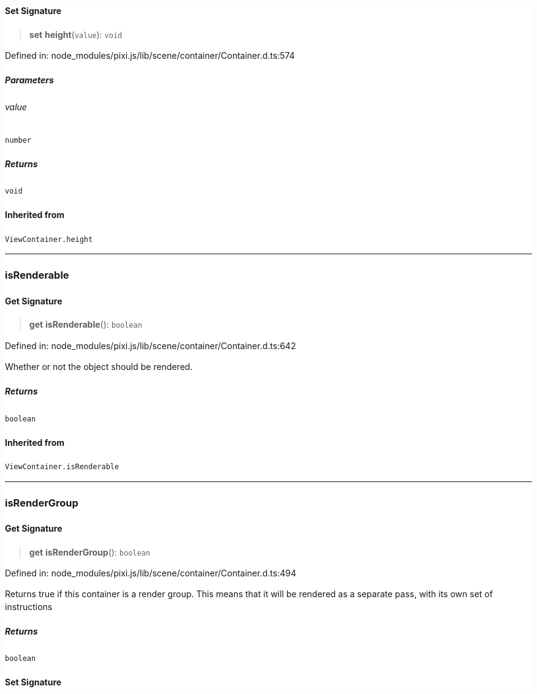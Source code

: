 #### Set Signature

> **set** **height**(`value`): `void`

Defined in: node\_modules/pixi.js/lib/scene/container/Container.d.ts:574

##### Parameters

###### value

`number`

##### Returns

`void`

#### Inherited from

`ViewContainer.height`

***

### isRenderable

#### Get Signature

> **get** **isRenderable**(): `boolean`

Defined in: node\_modules/pixi.js/lib/scene/container/Container.d.ts:642

Whether or not the object should be rendered.

##### Returns

`boolean`

#### Inherited from

`ViewContainer.isRenderable`

***

### isRenderGroup

#### Get Signature

> **get** **isRenderGroup**(): `boolean`

Defined in: node\_modules/pixi.js/lib/scene/container/Container.d.ts:494

Returns true if this container is a render group.
This means that it will be rendered as a separate pass, with its own set of instructions

##### Returns

`boolean`

#### Set Signature
